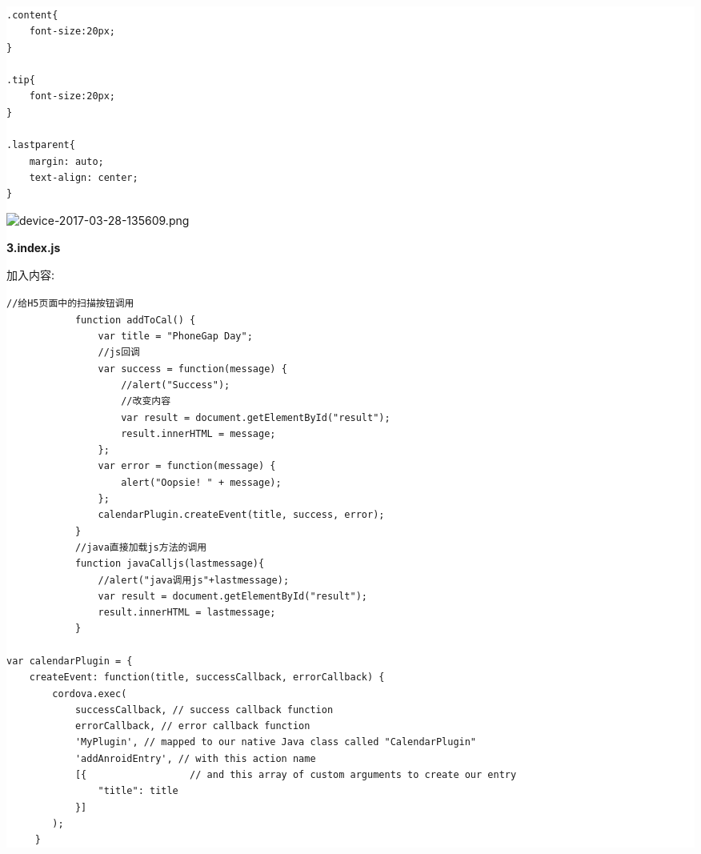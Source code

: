```
.content{
    font-size:20px;
}

.tip{
    font-size:20px;
}

.lastparent{
    margin: auto;
    text-align: center;
}
```

![device-2017-03-28-135609.png](http://upload-images.jianshu.io/upload_images/909565-280c92032a1005d8.png?imageMogr2/auto-orient/strip%7CimageView2/2/w/1240)

**3.index.js**

加入内容:

```
//给H5页面中的扫描按钮调用
            function addToCal() {
                var title = "PhoneGap Day";
                //js回调
                var success = function(message) {
                    //alert("Success");
                    //改变内容
                    var result = document.getElementById("result");
                    result.innerHTML = message;
                };
                var error = function(message) {
                    alert("Oopsie! " + message);
                };
                calendarPlugin.createEvent(title, success, error);
            }
            //java直接加载js方法的调用
            function javaCalljs(lastmessage){
                //alert("java调用js"+lastmessage);
                var result = document.getElementById("result");
                result.innerHTML = lastmessage;
            }

var calendarPlugin = {
    createEvent: function(title, successCallback, errorCallback) {
        cordova.exec(
            successCallback, // success callback function
            errorCallback, // error callback function
            'MyPlugin', // mapped to our native Java class called "CalendarPlugin"
            'addAnroidEntry', // with this action name
            [{                  // and this array of custom arguments to create our entry
                "title": title
            }]
        );
     }

```
